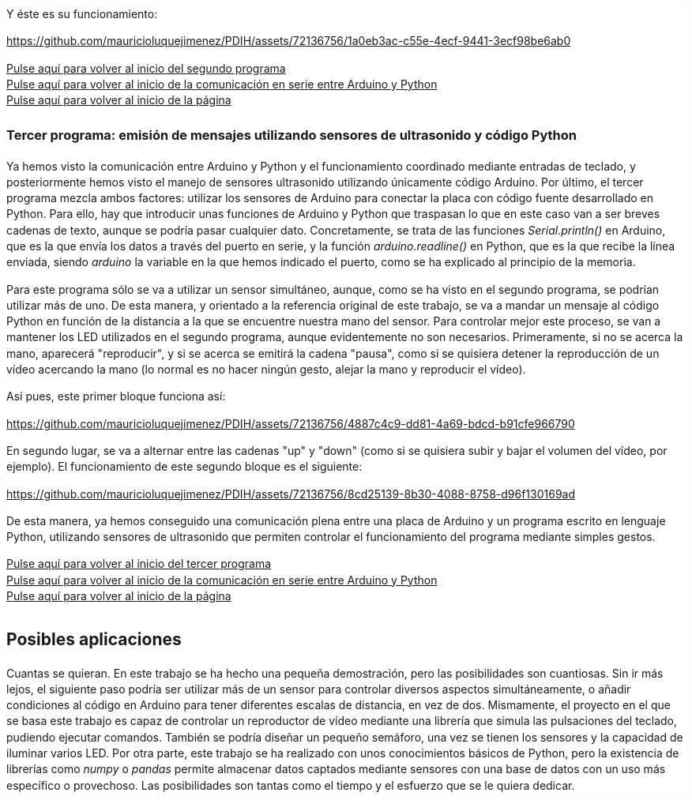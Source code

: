Y éste es su funcionamiento:


https://github.com/mauricioluquejimenez/PDIH/assets/72136756/1a0eb3ac-c55e-4ecf-9441-3ecf98be6ab0


[Pulse aquí para volver al inicio del segundo programa](#sensores)   
[Pulse aquí para volver al inicio de la comunicación en serie entre Arduino y Python](#comunicacion)  
[Pulse aquí para volver al inicio de la página](#inicio)

### <a id = "python"></a> Tercer programa: emisión de mensajes utilizando sensores de ultrasonido y código Python

Ya hemos visto la comunicación entre Arduino y Python y el funcionamiento coordinado mediante entradas de teclado, y posteriormente hemos visto el manejo de sensores ultrasonido utilizando únicamente código Arduino. Por último, el tercer programa mezcla ambos factores: utilizar los sensores de Arduino para conectar la placa con código fuente desarrollado en Python. Para ello, hay que introducir unas funciones de Arduino y Python que traspasan lo que en este caso van a ser breves cadenas de texto, aunque se podría pasar cualquier dato. Concretamente, se trata de las funciones _Serial.println()_ en Arduino, que es la que envía los datos a través del puerto en serie, y la función _arduino.readline()_ en Python, que es la que recibe la línea enviada, siendo _arduino_ la variable en la que hemos indicado el puerto, como se ha explicado al principio de la memoria.

Para este programa sólo se va a utilizar un sensor simultáneo, aunque, como se ha visto en el segundo programa, se podrían utilizar más de uno. De esta manera, y orientado a la referencia original de este trabajo, se va a mandar un mensaje al código Python en función de la distancia a la que se encuentre nuestra mano del sensor. Para controlar mejor este proceso, se van a mantener los LED utilizados en el segundo programa, aunque evidentemente no son necesarios. Primeramente, si no se acerca la mano, aparecerá "reproducir", y si se acerca se emitirá la cadena "pausa", como si se quisiera detener la reproducción de un vídeo acercando la mano (lo normal es no hacer ningún gesto, alejar la mano y reproducir el vídeo).

Así pues, este primer bloque funciona así:


https://github.com/mauricioluquejimenez/PDIH/assets/72136756/4887c4c9-dd81-4a69-bdcd-b91cfe966790


En segundo lugar, se va a alternar entre las cadenas "up" y "down" (como si se quisiera subir y bajar el volumen del vídeo, por ejemplo). El funcionamiento de este segundo bloque es el siguiente:


https://github.com/mauricioluquejimenez/PDIH/assets/72136756/8cd25139-8b30-4088-8758-d96f130169ad


De esta manera, ya hemos conseguido una comunicación plena entre una placa de Arduino y un programa escrito en lenguaje Python, utilizando sensores de ultrasonido que permiten controlar el funcionamiento del programa mediante simples gestos.

[Pulse aquí para volver al inicio del tercer programa](#python)   
[Pulse aquí para volver al inicio de la comunicación en serie entre Arduino y Python](#comunicacion)  
[Pulse aquí para volver al inicio de la página](#inicio)

## <a id = "aplicaciones"></a> Posibles aplicaciones

Cuantas se quieran. En este trabajo se ha hecho una pequeña demostración, pero las posibilidades son cuantiosas. Sin ir más lejos, el siguiente paso podría ser utilizar más de un sensor para controlar diversos aspectos simultáneamente, o añadir condiciones al código en Arduino para tener diferentes escalas de distancia, en vez de dos. Mismamente, el proyecto en el que se basa este trabajo es capaz de controlar un reproductor de vídeo mediante una librería que simula las pulsaciones del teclado, pudiendo ejecutar comandos. También se podría diseñar un pequeño semáforo, una vez se tienen los sensores y la capacidad de iluminar varios LED. Por otra parte, este trabajo se ha realizado con unos conocimientos básicos de Python, pero la existencia de librerías como _numpy_ o _pandas_ permite almacenar datos captados mediante sensores con una base de datos con un uso más específico o provechoso. Las posibilidades son tantas como el tiempo y el esfuerzo que se le quiera dedicar.

